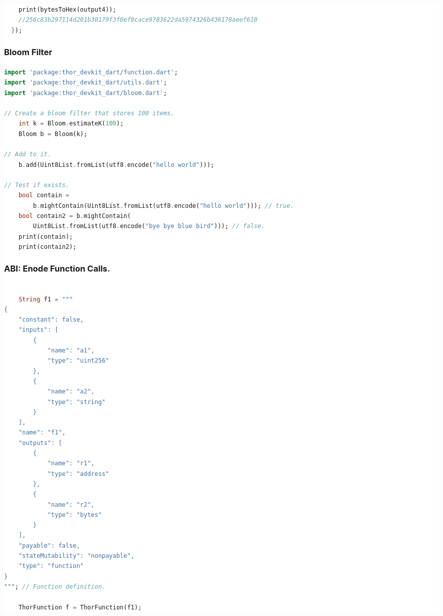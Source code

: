 ```dart
    print(bytesToHex(output4));
    //256c83b297114d201b30179f3f0ef0cace9783622da5974326b436178aeef610
  });
```

### Bloom Filter

```dart
import 'package:thor_devkit_dart/function.dart';
import 'package:thor_devkit_dart/utils.dart';
import 'package:thor_devkit_dart/bloom.dart';

// Create a bloom filter that stores 100 items.
    int k = Bloom.estimateK(100);
    Bloom b = Bloom(k);

// Add to it.
    b.add(Uint8List.fromList(utf8.encode("hello world")));

// Test if exists.
    bool contain =
        b.mightContain(Uint8List.fromList(utf8.encode("hello world"))); // true.
    bool contain2 = b.mightContain(
        Uint8List.fromList(utf8.encode("bye bye blue bird"))); // false.
    print(contain);
    print(contain2);
```

### ABI: Enode Function Calls.
```dart

    String f1 = """
{
    "constant": false,
    "inputs": [
        {
            "name": "a1",
            "type": "uint256"
        },
        {
            "name": "a2",
            "type": "string"
        }
    ],
    "name": "f1",
    "outputs": [
        {
            "name": "r1",
            "type": "address"
        },
        {
            "name": "r2",
            "type": "bytes"
        }
    ],
    "payable": false,
    "stateMutability": "nonpayable",
    "type": "function"
}
"""; // Function definition.

    ThorFunction f = ThorFunction(f1);

```